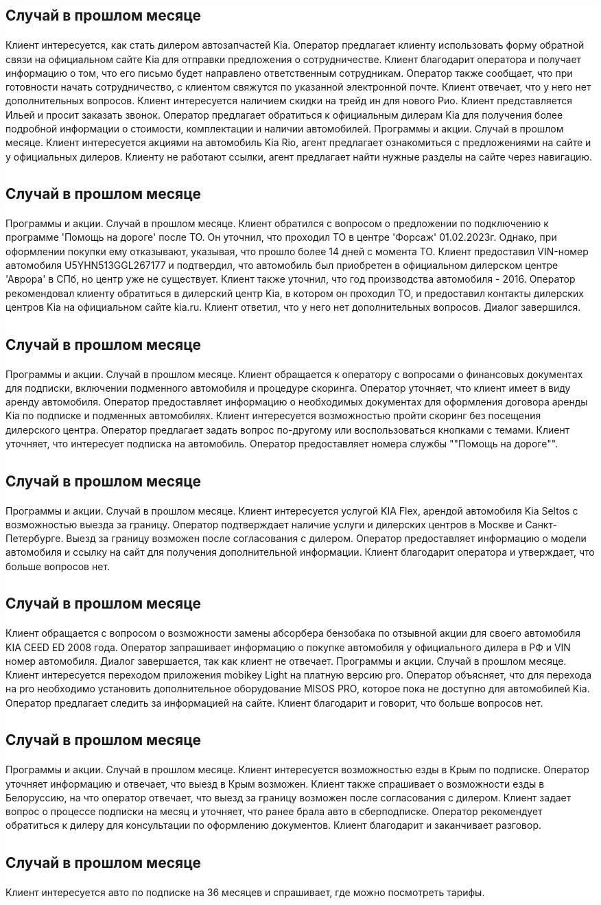 ## Случай  в прошлом месяце
Клиент интересуется, как стать дилером автозапчастей Kia. Оператор предлагает клиенту использовать форму обратной связи на официальном сайте Kia для отправки предложения о сотрудничестве. Клиент благодарит оператора и получает информацию о том, что его письмо будет направлено ответственным сотрудникам. Оператор также сообщает, что при готовности начать сотрудничество, с клиентом свяжутся по указанной электронной почте. Клиент отвечает, что у него нет дополнительных вопросов.
Клиент интересуется наличием скидки на трейд ин для нового Рио. Клиент представляется Ильей и просит заказать звонок. Оператор предлагает обратиться к официальным дилерам Kia для получения более подробной информации о стоимости, комплектации и наличии автомобилей.
Программы и акции. Случай  в прошлом месяце. Клиент интересуется акциями на автомобиль Kia Rio, агент предлагает ознакомиться с предложениями на сайте и у официальных дилеров. Клиенту не работают ссылки, агент предлагает найти нужные разделы на сайте через навигацию.
## Случай  в прошлом месяце
Программы и акции. Случай  в прошлом месяце. Клиент обратился с вопросом о предложении по подключению к программе 'Помощь на дороге' после ТО. Он уточнил, что проходил ТО в центре 'Форсаж' 01.02.2023г. Однако, при оформлении покупки ему отказывают, указывая, что прошло более 14 дней с момента ТО. Клиент предоставил VIN-номер автомобиля U5YHN513GGL267177 и подтвердил, что автомобиль был приобретен в официальном дилерском центре 'Аврора' в СПб, но центр уже не существует. Клиент также уточнил, что год производства автомобиля - 2016. Оператор рекомендовал клиенту обратиться в дилерский центр Kia, в котором он проходил ТО, и предоставил контакты дилерских центров Kia на официальном сайте kia.ru. Клиент ответил, что у него нет дополнительных вопросов. Диалог завершился.
## Случай  в прошлом месяце
Программы и акции. Случай  в прошлом месяце. Клиент обращается к оператору с вопросами о финансовых документах для подписки, включении подменного автомобиля и процедуре скоринга. Оператор уточняет, что клиент имеет в виду аренду автомобиля. Оператор предоставляет информацию о необходимых документах для оформления договора аренды Kia по подписке и подменных автомобилях. Клиент интересуется возможностью пройти скоринг без посещения дилерского центра. Оператор предлагает задать вопрос по-другому или воспользоваться кнопками с темами. Клиент уточняет, что интересует подписка на автомобиль. Оператор предоставляет номера службы ""Помощь на дороге"".
## Случай  в прошлом месяце
Программы и акции. Случай  в прошлом месяце. Клиент интересуется услугой KIA Flex, арендой автомобиля Kia Seltos с возможностью выезда за границу. Оператор подтверждает наличие услуги и дилерских центров в Москве и Санкт-Петербурге. Выезд за границу возможен после согласования с дилером. Оператор предоставляет информацию о модели автомобиля и ссылку на сайт для получения дополнительной информации. Клиент благодарит оператора и утверждает, что больше вопросов нет.
## Случай  в прошлом месяце
Клиент обращается с вопросом о возможности замены абсорбера бензобака по отзывной акции для своего автомобиля KIA CEED ED 2008 года. Оператор запрашивает информацию о покупке автомобиля у официального дилера в РФ и VIN номер автомобиля. Диалог завершается, так как клиент не отвечает.
Программы и акции. Случай  в прошлом месяце. Клиент интересуется переходом приложения mobikey Light на платную версию pro. Оператор объясняет, что для перехода на pro необходимо установить дополнительное оборудование MISOS PRO, которое пока не доступно для автомобилей Kia. Оператор предлагает следить за информацией на сайте. Клиент благодарит и говорит, что больше вопросов нет.
## Случай  в прошлом месяце
Программы и акции. Случай  в прошлом месяце. Клиент интересуется возможностью езды в Крым по подписке. Оператор уточняет информацию и отвечает, что выезд в Крым возможен. Клиент также спрашивает о возможности езды в Белоруссию, на что оператор отвечает, что выезд за границу возможен после согласования с дилером. Клиент задает вопрос о процессе подписки на месяц и уточняет, что ранее брала авто в сберподписке. Оператор рекомендует обратиться к дилеру для консультации по оформлению документов. Клиент благодарит и заканчивает разговор.
## Случай  в прошлом месяце
Клиент интересуется авто по подписке на 36 месяцев и спрашивает, где можно посмотреть тарифы.